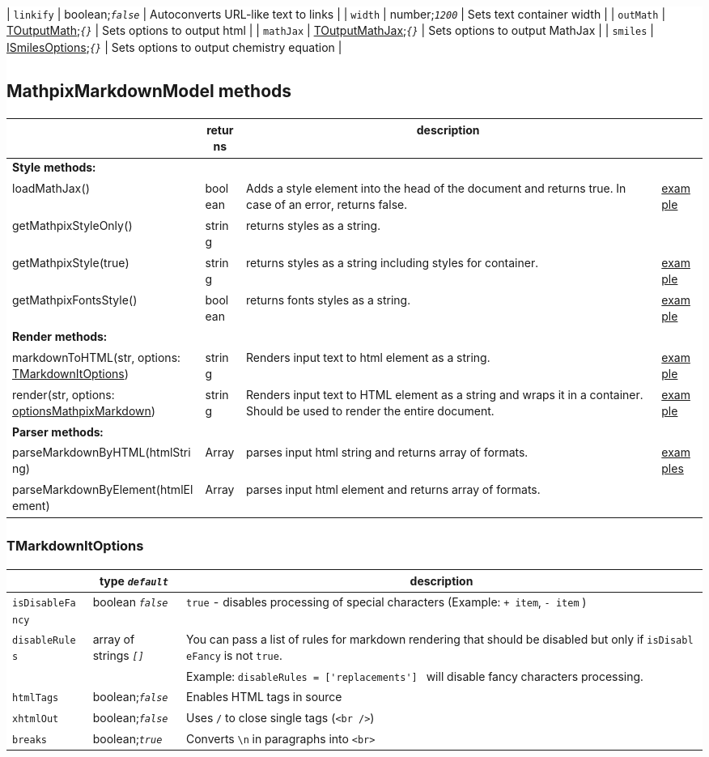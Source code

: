 | `linkify`        | boolean;*`false`*            | Autoconverts URL-like text to links                                                                                    |
| `width`          | number;*`1200`*              | Sets text container width                                                                                              |
| `outMath`        | [TOutputMath](https://github.com/Mathpix/mathpix-markdown-it#toutputmath);*`{}`*         | Sets options to output html                                                                                           |
| `mathJax`        | [TOutputMathJax](https://github.com/Mathpix/mathpix-markdown-it#toutputmathjax);*`{}`*       | Sets options to output MathJax                                                                                         |
| `smiles`         | [ISmilesOptions](https://github.com/Mathpix/mathpix-markdown-it#ismilesoptions);*`{}`*        | Sets options to output chemistry equation                                                                              |


## MathpixMarkdownModel methods

|                                                    | returns | description                                                                                                               |         |
|----------------------------------------------------|---------|---------------------------------------------------------------------------------------------------------------------------|---------|
| **Style methods:**                                 |         |                                                                                                                           |         |
| loadMathJax()                                      | boolean | Adds a style element into the head of the document and returns true. In case of an error, returns false.                  |[example](https://github.com/Mathpix/mathpix-markdown-it/tree/master/examples/react-app/use-markdownToHTML-method)|
| getMathpixStyleOnly()                              | string  | returns styles as a string.                                                                                               |         |
| getMathpixStyle(true)                              | string  | returns styles as a string including styles for container.                                                                |[example](https://github.com/Mathpix/mathpix-markdown-it/tree/master/examples/react-app/use-render-method)|
| getMathpixFontsStyle()                             | boolean | returns fonts styles as a string.                                                                                         |[example](https://github.com/Mathpix/mathpix-markdown-it/tree/master/examples/react-app/use-render-method)|
| **Render methods:**                                |         |                                                                                                                           |         |
| markdownToHTML(str, options: [TMarkdownItOptions](https://github.com/Mathpix/mathpix-markdown-it#tmarkdownitoptions)) | string  | Renders input text to html element as a string.                                                                           |[example](https://github.com/Mathpix/mathpix-markdown-it/tree/master/examples/react-app/use-markdownToHTML-method)|
| render(str, options: [optionsMathpixMarkdown](https://github.com/Mathpix/mathpix-markdown-it#optionsmathpixmarkdown))     | string  | Renders input text to  HTML element as a string and wraps it in a container. Should be used to render the entire document.|[example](https://github.com/Mathpix/mathpix-markdown-it/tree/master/examples/react-app/use-render-method)|
| **Parser methods:**                                |         |                                                                                                                           |         |
| parseMarkdownByHTML(htmlString)                    | Array   | parses input html string and returns array of formats.                                                                    |[examples](https://github.com/Mathpix/mathpix-markdown-it/tree/master/examples/react-app/use-parseMarkdownByHTML-method)|
| parseMarkdownByElement(htmlElement)                | Array   | parses input html element and returns array of formats.                                                                   |         |



### TMarkdownItOptions

|                  | type&nbsp;*`default`*        |  description                                                                                                           |
|------------------|------------------------------|------------------------------------------------------------------------------------------------------------------------|
| `isDisableFancy` | boolean&nbsp;*`false`*       | `true` - disables processing of special characters (Example: `+ item`, `- item` )                                      |
| `disableRules`   | array of strings&nbsp;*`[]`* | You can pass a list of rules for markdown rendering that should be disabled but only if `isDisableFancy` is not `true`.|
|                  |                              | Example:  `disableRules = ['replacements'] ` will disable fancy characters processing.                                 |
| `htmlTags`       | boolean;*`false`*            | Enables HTML tags in source                                                                                            |
| `xhtmlOut`       | boolean;*`false`*            | Uses `/` to close single tags (`<br />`)                                                                               |
| `breaks`         | boolean;*`true`*             | Converts `\n` in paragraphs into `<br>`                                                                                |